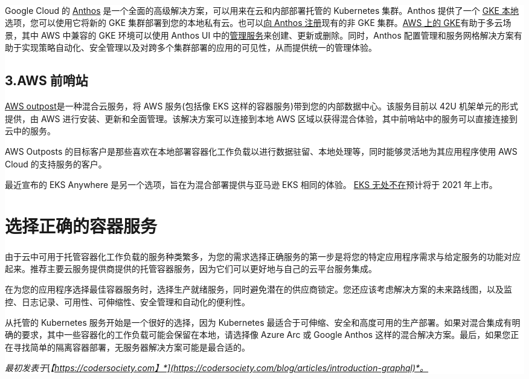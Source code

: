 Google Cloud 的 [Anthos](https://cloud.google.com/anthos) 是一个全面的高级解决方案，可以用来在云和内部部署托管的 Kubernetes 集群。Anthos 提供了一个 [GKE 本地](https://cloud.google.com/anthos/gke/docs/on-prem/1.6)选项，您可以使用它将新的 GKE 集群部署到您的本地私有云。也可以[向 Anthos 注册](https://cloud.google.com/anthos/multicluster-management/connect/registering-a-cluster)现有的非 GKE 集群。[AWS 上的 GKE](https://cloud.google.com/anthos/gke/docs/aws)有助于多云场景，其中 AWS 中兼容的 GKE 环境可以使用 Anthos UI 中的[管理服务](https://cloud.google.com/anthos/gke/docs/aws/how-to/installation-overview)来创建、更新或删除。同时，Anthos 配置管理和服务网格解决方案有助于实现策略自动化、安全管理以及对跨多个集群部署的应用的可见性，从而提供统一的管理体验。

## 3.AWS 前哨站

[AWS outpost](https://aws.amazon.com/outposts/)是一种混合云服务，将 AWS 服务(包括像 EKS 这样的容器服务)带到您的内部数据中心。该服务目前以 42U 机架单元的形式提供，由 AWS 进行安装、更新和全面管理。该解决方案可以连接到本地 AWS 区域以获得混合体验，其中前哨站中的服务可以直接连接到云中的服务。

AWS Outposts 的目标客户是那些喜欢在本地部署容器化工作负载以进行数据驻留、本地处理等，同时能够灵活地为其应用程序使用 AWS Cloud 的支持服务的客户。

最近宣布的 EKS Anywhere 是另一个选项，旨在为混合部署提供与亚马逊 EKS 相同的体验。 [EKS 无处不在](https://aws.amazon.com/eks/eks-anywhere/)预计将于 2021 年上市。

# 选择正确的容器服务

由于云中可用于托管容器化工作负载的服务种类繁多，为您的需求选择正确服务的第一步是将您的特定应用程序需求与给定服务的功能对应起来。推荐主要云服务提供商提供的托管容器服务，因为它们可以更好地与自己的云平台服务集成。

在为您的应用程序选择最佳容器服务时，选择生产就绪服务，同时避免潜在的供应商锁定。您还应该考虑解决方案的未来路线图，以及监控、日志记录、可用性、可伸缩性、安全管理和自动化的便利性。

从托管的 Kubernetes 服务开始是一个很好的选择，因为 Kubernetes 最适合于可伸缩、安全和高度可用的生产部署。如果对混合集成有明确的要求，其中一些容器化的工作负载可能会保留在本地，请选择像 Azure Arc 或 Google Anthos 这样的混合解决方案。最后，如果您正在寻找简单的隔离容器部署，无服务器解决方案可能是最合适的。

*最初发表于*[*【https://codersociety.com】*](https://codersociety.com/blog/articles/introduction-graphql)*。*